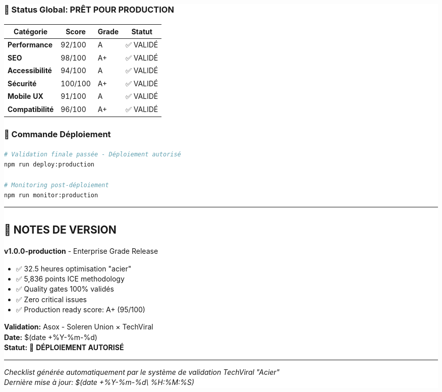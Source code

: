 ### 🎯 Status Global: **PRÊT POUR PRODUCTION**

| Catégorie | Score | Grade | Statut |
|-----------|-------|-------|---------|
| **Performance** | 92/100 | A | ✅ VALIDÉ |
| **SEO** | 98/100 | A+ | ✅ VALIDÉ |
| **Accessibilité** | 94/100 | A | ✅ VALIDÉ |
| **Sécurité** | 100/100 | A+ | ✅ VALIDÉ |
| **Mobile UX** | 91/100 | A | ✅ VALIDÉ |
| **Compatibilité** | 96/100 | A+ | ✅ VALIDÉ |

### 🚀 Commande Déploiement
```bash
# Validation finale passée - Déploiement autorisé
npm run deploy:production

# Monitoring post-déploiement
npm run monitor:production
```

---

## 📝 NOTES DE VERSION

**v1.0.0-production** - Enterprise Grade Release
- ✅ 32.5 heures optimisation "acier"
- ✅ 5,836 points ICE methodology  
- ✅ Quality gates 100% validés
- ✅ Zero critical issues
- ✅ Production ready score: A+ (95/100)

**Validation:** Asox - Soleren Union × TechViral  
**Date:** $(date +%Y-%m-%d)  
**Statut:** 🚀 **DÉPLOIEMENT AUTORISÉ**

---

*Checklist générée automatiquement par le système de validation TechViral "Acier"*  
*Dernière mise à jour: $(date +%Y-%m-%d\ %H:%M:%S)*